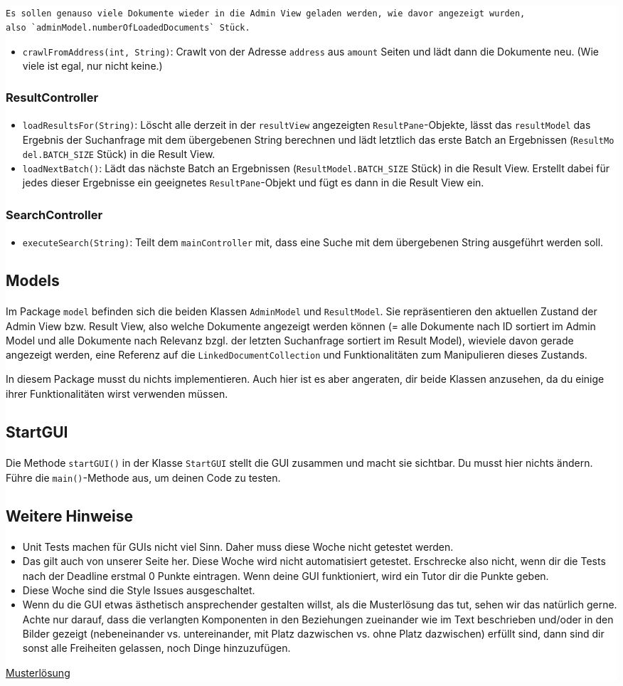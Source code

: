     Es sollen genauso viele Dokumente wieder in die Admin View geladen werden, wie davor angezeigt wurden,
    also `adminModel.numberOfLoadedDocuments` Stück.
 - `crawlFromAddress(int, String)`:
    Crawlt von der Adresse `address` aus `amount` Seiten und lädt dann die Dokumente neu. (Wie viele ist egal,
    nur nicht keine.)

### ResultController

 - `loadResultsFor(String)`:
    Löscht alle derzeit in der `resultView` angezeigten `ResultPane`-Objekte,
    lässt das `resultModel` das Ergebnis der Suchanfrage mit dem übergebenen String berechnen
    und lädt letztlich das erste Batch an Ergebnissen (`ResultModel.BATCH_SIZE` Stück) in die Result View.
 - `loadNextBatch()`:
    Lädt das nächste Batch an Ergebnissen (`ResultModel.BATCH_SIZE` Stück) in die Result View.
    Erstellt dabei für jedes dieser Ergebnisse ein geeignetes `ResultPane`-Objekt und fügt es
    dann in die Result View ein.

### SearchController

 - `executeSearch(String)`:
    Teilt dem `mainController` mit, dass eine Suche mit dem übergebenen String ausgeführt werden soll.

## Models

Im Package `model` befinden sich die beiden Klassen `AdminModel` und `ResultModel`. Sie repräsentieren den aktuellen Zustand der Admin View bzw. Result View, also welche Dokumente angezeigt werden können (= alle Dokumente nach ID sortiert im Admin Model und alle Dokumente nach Relevanz bzgl. der letzten Suchanfrage sortiert im Result Model), wieviele davon gerade angezeigt werden, eine Referenz auf die `LinkedDocumentCollection` und Funktionalitäten zum Manipulieren dieses Zustands.

In diesem Package musst du nichts implementieren. Auch hier ist es aber angeraten, dir beide Klassen anzusehen, da du einige ihrer Funktionalitäten wirst verwenden müssen.



## StartGUI

Die Methode `startGUI()` in der Klasse `StartGUI` stellt die GUI zusammen und macht sie sichtbar. Du musst hier nichts ändern. Führe die `main()`-Methode aus, um deinen Code zu testen.



## Weitere Hinweise
 - Unit Tests machen für GUIs nicht viel Sinn. Daher muss diese Woche nicht getestet werden.
 - Das gilt auch von unserer Seite her. Diese Woche wird nicht automatisiert getestet. Erschrecke also nicht, wenn dir die Tests nach der Deadline erstmal 0 Punkte eintragen. Wenn deine GUI funktioniert, wird ein Tutor dir die Punkte geben.
 - Diese Woche sind die Style Issues ausgeschaltet.
 - Wenn du die GUI etwas ästhetisch ansprechender gestalten willst, als die Musterlösung das tut, sehen wir das natürlich gerne. Achte nur darauf, dass die verlangten Komponenten in den Beziehungen zueinander wie im Text beschrieben und/oder in den Bilder gezeigt (nebeneinander vs. untereinander, mit Platz dazwischen vs. ohne Platz dazwischen) erfüllt sind, dann sind dir sonst alle Freiheiten gelassen, noch Dinge hinzuzufügen.
 
 [Musterlösung](https://bitbucket.ase.in.tum.de/projects/PGDP2122W13H01/repos/pgdp2122w13h01-solution/browse)